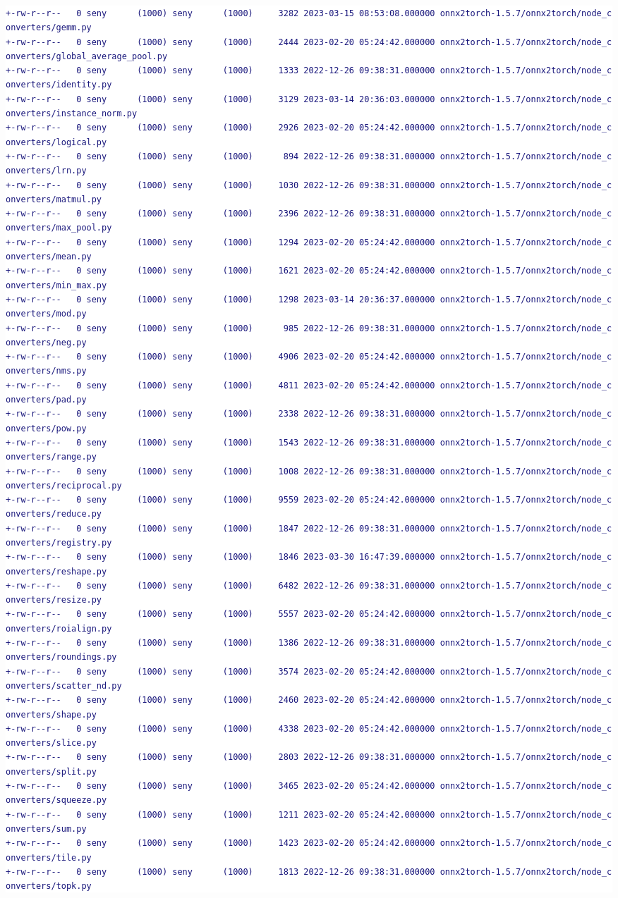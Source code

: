 ```diff
+-rw-r--r--   0 seny      (1000) seny      (1000)     3282 2023-03-15 08:53:08.000000 onnx2torch-1.5.7/onnx2torch/node_converters/gemm.py
+-rw-r--r--   0 seny      (1000) seny      (1000)     2444 2023-02-20 05:24:42.000000 onnx2torch-1.5.7/onnx2torch/node_converters/global_average_pool.py
+-rw-r--r--   0 seny      (1000) seny      (1000)     1333 2022-12-26 09:38:31.000000 onnx2torch-1.5.7/onnx2torch/node_converters/identity.py
+-rw-r--r--   0 seny      (1000) seny      (1000)     3129 2023-03-14 20:36:03.000000 onnx2torch-1.5.7/onnx2torch/node_converters/instance_norm.py
+-rw-r--r--   0 seny      (1000) seny      (1000)     2926 2023-02-20 05:24:42.000000 onnx2torch-1.5.7/onnx2torch/node_converters/logical.py
+-rw-r--r--   0 seny      (1000) seny      (1000)      894 2022-12-26 09:38:31.000000 onnx2torch-1.5.7/onnx2torch/node_converters/lrn.py
+-rw-r--r--   0 seny      (1000) seny      (1000)     1030 2022-12-26 09:38:31.000000 onnx2torch-1.5.7/onnx2torch/node_converters/matmul.py
+-rw-r--r--   0 seny      (1000) seny      (1000)     2396 2022-12-26 09:38:31.000000 onnx2torch-1.5.7/onnx2torch/node_converters/max_pool.py
+-rw-r--r--   0 seny      (1000) seny      (1000)     1294 2023-02-20 05:24:42.000000 onnx2torch-1.5.7/onnx2torch/node_converters/mean.py
+-rw-r--r--   0 seny      (1000) seny      (1000)     1621 2023-02-20 05:24:42.000000 onnx2torch-1.5.7/onnx2torch/node_converters/min_max.py
+-rw-r--r--   0 seny      (1000) seny      (1000)     1298 2023-03-14 20:36:37.000000 onnx2torch-1.5.7/onnx2torch/node_converters/mod.py
+-rw-r--r--   0 seny      (1000) seny      (1000)      985 2022-12-26 09:38:31.000000 onnx2torch-1.5.7/onnx2torch/node_converters/neg.py
+-rw-r--r--   0 seny      (1000) seny      (1000)     4906 2023-02-20 05:24:42.000000 onnx2torch-1.5.7/onnx2torch/node_converters/nms.py
+-rw-r--r--   0 seny      (1000) seny      (1000)     4811 2023-02-20 05:24:42.000000 onnx2torch-1.5.7/onnx2torch/node_converters/pad.py
+-rw-r--r--   0 seny      (1000) seny      (1000)     2338 2022-12-26 09:38:31.000000 onnx2torch-1.5.7/onnx2torch/node_converters/pow.py
+-rw-r--r--   0 seny      (1000) seny      (1000)     1543 2022-12-26 09:38:31.000000 onnx2torch-1.5.7/onnx2torch/node_converters/range.py
+-rw-r--r--   0 seny      (1000) seny      (1000)     1008 2022-12-26 09:38:31.000000 onnx2torch-1.5.7/onnx2torch/node_converters/reciprocal.py
+-rw-r--r--   0 seny      (1000) seny      (1000)     9559 2023-02-20 05:24:42.000000 onnx2torch-1.5.7/onnx2torch/node_converters/reduce.py
+-rw-r--r--   0 seny      (1000) seny      (1000)     1847 2022-12-26 09:38:31.000000 onnx2torch-1.5.7/onnx2torch/node_converters/registry.py
+-rw-r--r--   0 seny      (1000) seny      (1000)     1846 2023-03-30 16:47:39.000000 onnx2torch-1.5.7/onnx2torch/node_converters/reshape.py
+-rw-r--r--   0 seny      (1000) seny      (1000)     6482 2022-12-26 09:38:31.000000 onnx2torch-1.5.7/onnx2torch/node_converters/resize.py
+-rw-r--r--   0 seny      (1000) seny      (1000)     5557 2023-02-20 05:24:42.000000 onnx2torch-1.5.7/onnx2torch/node_converters/roialign.py
+-rw-r--r--   0 seny      (1000) seny      (1000)     1386 2022-12-26 09:38:31.000000 onnx2torch-1.5.7/onnx2torch/node_converters/roundings.py
+-rw-r--r--   0 seny      (1000) seny      (1000)     3574 2023-02-20 05:24:42.000000 onnx2torch-1.5.7/onnx2torch/node_converters/scatter_nd.py
+-rw-r--r--   0 seny      (1000) seny      (1000)     2460 2023-02-20 05:24:42.000000 onnx2torch-1.5.7/onnx2torch/node_converters/shape.py
+-rw-r--r--   0 seny      (1000) seny      (1000)     4338 2023-02-20 05:24:42.000000 onnx2torch-1.5.7/onnx2torch/node_converters/slice.py
+-rw-r--r--   0 seny      (1000) seny      (1000)     2803 2022-12-26 09:38:31.000000 onnx2torch-1.5.7/onnx2torch/node_converters/split.py
+-rw-r--r--   0 seny      (1000) seny      (1000)     3465 2023-02-20 05:24:42.000000 onnx2torch-1.5.7/onnx2torch/node_converters/squeeze.py
+-rw-r--r--   0 seny      (1000) seny      (1000)     1211 2023-02-20 05:24:42.000000 onnx2torch-1.5.7/onnx2torch/node_converters/sum.py
+-rw-r--r--   0 seny      (1000) seny      (1000)     1423 2023-02-20 05:24:42.000000 onnx2torch-1.5.7/onnx2torch/node_converters/tile.py
+-rw-r--r--   0 seny      (1000) seny      (1000)     1813 2022-12-26 09:38:31.000000 onnx2torch-1.5.7/onnx2torch/node_converters/topk.py
```